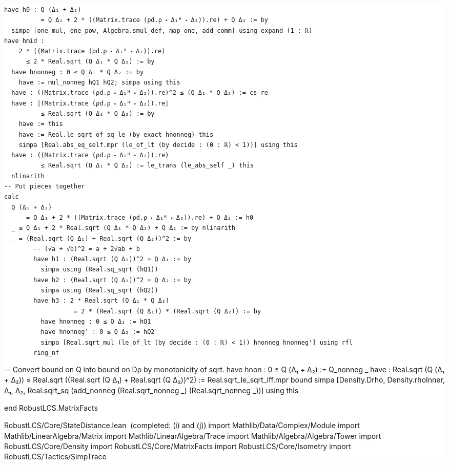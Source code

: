     have h0 : Q (Δ₁ + Δ₂)
              = Q Δ₁ + 2 * ((Matrix.trace (ρd.ρ ⬝ Δ₁ᴴ ⬝ Δ₂)).re) + Q Δ₂ := by
      simpa [one_mul, one_pow, Algebra.smul_def, map_one, add_comm] using expand (1 : ℝ)
    have hmid :
        2 * ((Matrix.trace (ρd.ρ ⬝ Δ₁ᴴ ⬝ Δ₂)).re)
          ≤ 2 * Real.sqrt (Q Δ₁ * Q Δ₂) := by
      have hnonneg : 0 ≤ Q Δ₁ * Q Δ₂ := by
        have := mul_nonneg hQ1 hQ2; simpa using this
      have : ((Matrix.trace (ρd.ρ ⬝ Δ₁ᴴ ⬝ Δ₂)).re)^2 ≤ (Q Δ₁ * Q Δ₂) := cs_re
      have : |(Matrix.trace (ρd.ρ ⬝ Δ₁ᴴ ⬝ Δ₂)).re|
              ≤ Real.sqrt (Q Δ₁ * Q Δ₂) := by
        have := this
        have := Real.le_sqrt_of_sq_le (by exact hnonneg) this
        simpa [Real.abs_eq_self.mpr (le_of_lt (by decide : (0 : ℝ) < 1))] using this
      have : ((Matrix.trace (ρd.ρ ⬝ Δ₁ᴴ ⬝ Δ₂)).re)
              ≤ Real.sqrt (Q Δ₁ * Q Δ₂) := le_trans (le_abs_self _) this
      nlinarith
    -- Put pieces together
    calc
      Q (Δ₁ + Δ₂)
          = Q Δ₁ + 2 * ((Matrix.trace (ρd.ρ ⬝ Δ₁ᴴ ⬝ Δ₂)).re) + Q Δ₂ := h0
      _ ≤ Q Δ₁ + 2 * Real.sqrt (Q Δ₁ * Q Δ₂) + Q Δ₂ := by nlinarith
      _ = (Real.sqrt (Q Δ₁) + Real.sqrt (Q Δ₂))^2 := by
            -- (√a + √b)^2 = a + 2√ab + b
            have h1 : (Real.sqrt (Q Δ₁))^2 = Q Δ₁ := by
              simpa using (Real.sq_sqrt (hQ1))
            have h2 : (Real.sqrt (Q Δ₂))^2 = Q Δ₂ := by
              simpa using (Real.sq_sqrt (hQ2))
            have h3 : 2 * Real.sqrt (Q Δ₁ * Q Δ₂)
                       = 2 * (Real.sqrt (Q Δ₁)) * (Real.sqrt (Q Δ₂)) := by
              have hnonneg : 0 ≤ Q Δ₁ := hQ1
              have hnonneg' : 0 ≤ Q Δ₂ := hQ2
              simpa [Real.sqrt_mul (le_of_lt (by decide : (0 : ℝ) < 1)) hnonneg hnonneg'] using rfl
            ring_nf
  -- Convert bound on Q into bound on Dρ by monotonicity of sqrt.
  have hnon : 0 ≤ Q (Δ₁ + Δ₂) := Q_nonneg _
  have : Real.sqrt (Q (Δ₁ + Δ₂))
          ≤ Real.sqrt ((Real.sqrt (Q Δ₁) + Real.sqrt (Q Δ₂))^2) :=
    Real.sqrt_le_sqrt_iff.mpr bound
  simpa [Density.Drho, Density.rhoInner, Δ₁, Δ₂,
         Real.sqrt_sq (add_nonneg (Real.sqrt_nonneg _) (Real.sqrt_nonneg _))]
    using this

end RobustLCS.MatrixFacts

RobustLCS/Core/StateDistance.lean  (completed: (i) and (j))
import Mathlib/Data/Complex/Module
import Mathlib/LinearAlgebra/Matrix
import Mathlib/LinearAlgebra/Trace
import Mathlib/Algebra/Algebra/Tower
import RobustLCS/Core/Density
import RobustLCS/Core/MatrixFacts
import RobustLCS/Core/Isometry
import RobustLCS/Tactics/SimpTrace
